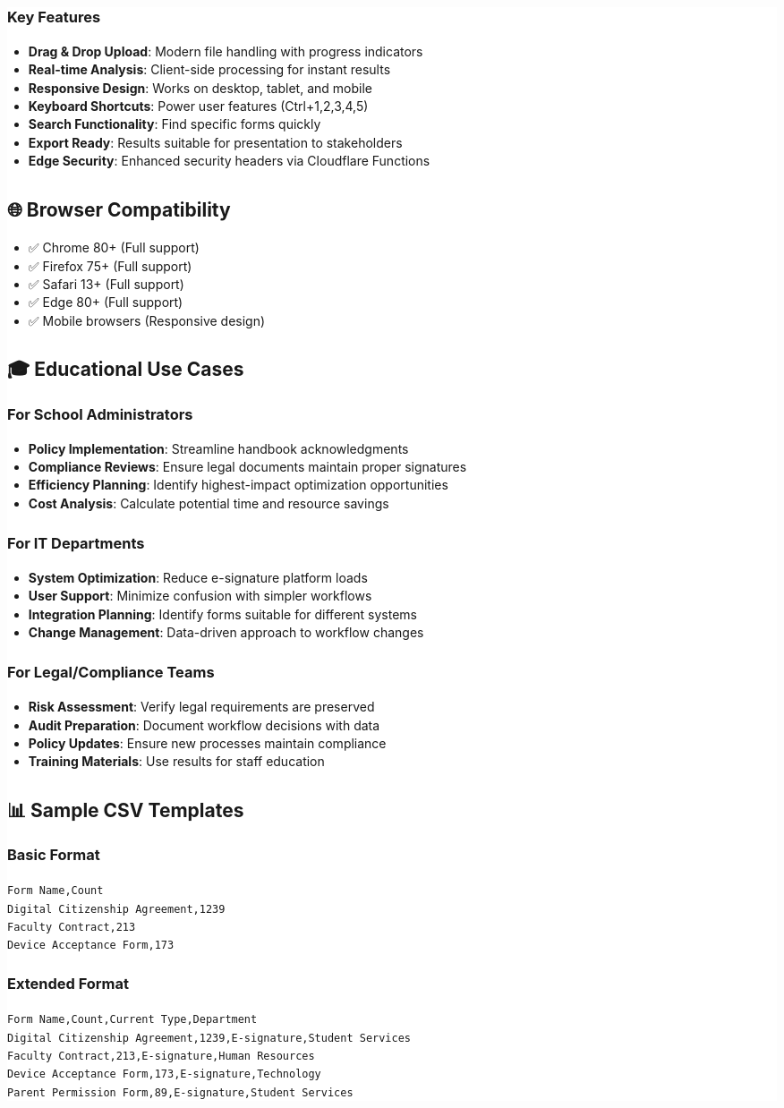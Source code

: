 ### Key Features
- **Drag & Drop Upload**: Modern file handling with progress indicators
- **Real-time Analysis**: Client-side processing for instant results
- **Responsive Design**: Works on desktop, tablet, and mobile
- **Keyboard Shortcuts**: Power user features (Ctrl+1,2,3,4,5)
- **Search Functionality**: Find specific forms quickly
- **Export Ready**: Results suitable for presentation to stakeholders
- **Edge Security**: Enhanced security headers via Cloudflare Functions

## 🌐 Browser Compatibility
- ✅ Chrome 80+ (Full support)
- ✅ Firefox 75+ (Full support)
- ✅ Safari 13+ (Full support)
- ✅ Edge 80+ (Full support)
- ✅ Mobile browsers (Responsive design)

## 🎓 Educational Use Cases

### For School Administrators
- **Policy Implementation**: Streamline handbook acknowledgments
- **Compliance Reviews**: Ensure legal documents maintain proper signatures
- **Efficiency Planning**: Identify highest-impact optimization opportunities
- **Cost Analysis**: Calculate potential time and resource savings

### For IT Departments
- **System Optimization**: Reduce e-signature platform loads
- **User Support**: Minimize confusion with simpler workflows
- **Integration Planning**: Identify forms suitable for different systems
- **Change Management**: Data-driven approach to workflow changes

### For Legal/Compliance Teams
- **Risk Assessment**: Verify legal requirements are preserved
- **Audit Preparation**: Document workflow decisions with data
- **Policy Updates**: Ensure new processes maintain compliance
- **Training Materials**: Use results for staff education

## 📊 Sample CSV Templates

### Basic Format
```csv
Form Name,Count
Digital Citizenship Agreement,1239
Faculty Contract,213
Device Acceptance Form,173
```

### Extended Format
```csv
Form Name,Count,Current Type,Department
Digital Citizenship Agreement,1239,E-signature,Student Services
Faculty Contract,213,E-signature,Human Resources
Device Acceptance Form,173,E-signature,Technology
Parent Permission Form,89,E-signature,Student Services
```
